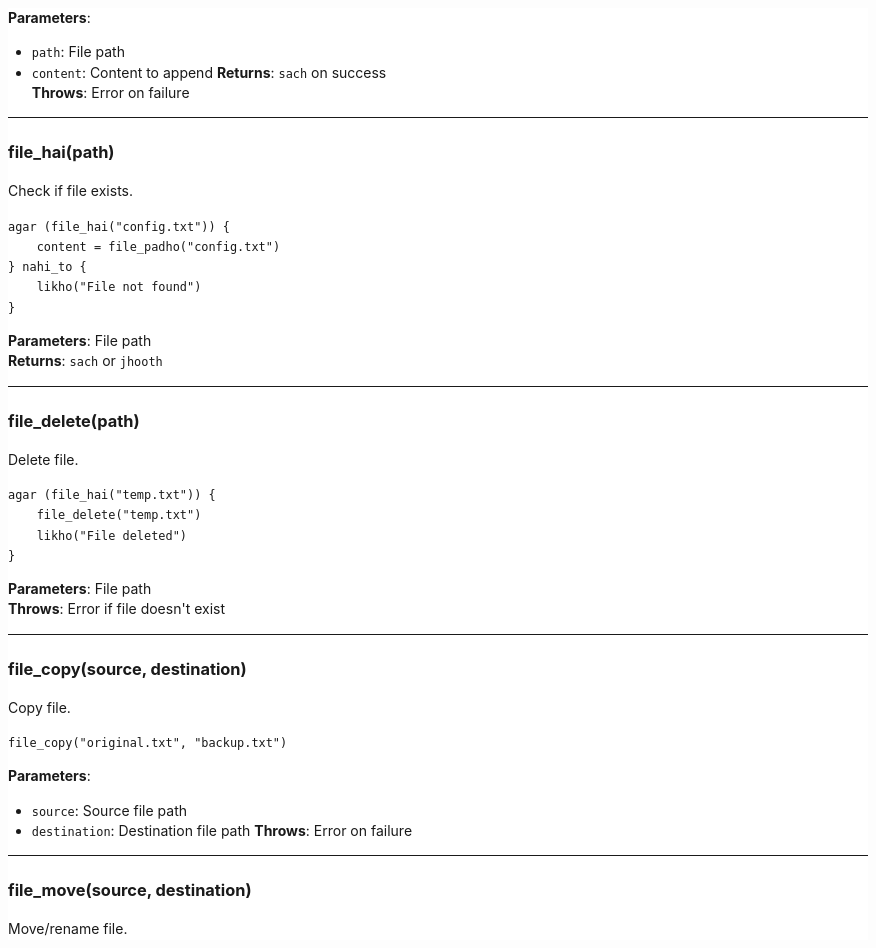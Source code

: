 **Parameters**: 
- `path`: File path
- `content`: Content to append
**Returns**: `sach` on success  
**Throws**: Error on failure

---

### file_hai(path)
Check if file exists.

```codesi
agar (file_hai("config.txt")) {
    content = file_padho("config.txt")
} nahi_to {
    likho("File not found")
}
```

**Parameters**: File path  
**Returns**: `sach` or `jhooth`

---

### file_delete(path)
Delete file.

```codesi
agar (file_hai("temp.txt")) {
    file_delete("temp.txt")
    likho("File deleted")
}
```

**Parameters**: File path  
**Throws**: Error if file doesn't exist

---

### file_copy(source, destination)
Copy file.

```codesi
file_copy("original.txt", "backup.txt")
```

**Parameters**: 
- `source`: Source file path
- `destination`: Destination file path
**Throws**: Error on failure

---

### file_move(source, destination)
Move/rename file.
